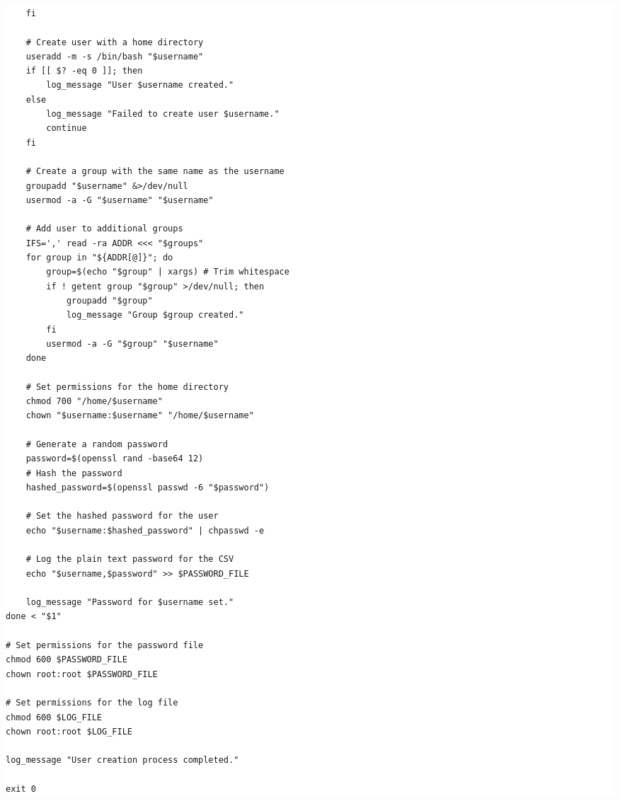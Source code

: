 ``` Script
    fi

    # Create user with a home directory
    useradd -m -s /bin/bash "$username"
    if [[ $? -eq 0 ]]; then
        log_message "User $username created."
    else
        log_message "Failed to create user $username."
        continue
    fi

    # Create a group with the same name as the username
    groupadd "$username" &>/dev/null
    usermod -a -G "$username" "$username"

    # Add user to additional groups
    IFS=',' read -ra ADDR <<< "$groups"
    for group in "${ADDR[@]}"; do
        group=$(echo "$group" | xargs) # Trim whitespace
        if ! getent group "$group" >/dev/null; then
            groupadd "$group"
            log_message "Group $group created."
        fi
        usermod -a -G "$group" "$username"
    done

    # Set permissions for the home directory
    chmod 700 "/home/$username"
    chown "$username:$username" "/home/$username"

    # Generate a random password
    password=$(openssl rand -base64 12)
    # Hash the password
    hashed_password=$(openssl passwd -6 "$password")

    # Set the hashed password for the user
    echo "$username:$hashed_password" | chpasswd -e

    # Log the plain text password for the CSV
    echo "$username,$password" >> $PASSWORD_FILE

    log_message "Password for $username set."
done < "$1"

# Set permissions for the password file
chmod 600 $PASSWORD_FILE
chown root:root $PASSWORD_FILE

# Set permissions for the log file
chmod 600 $LOG_FILE
chown root:root $LOG_FILE

log_message "User creation process completed."

exit 0
```
